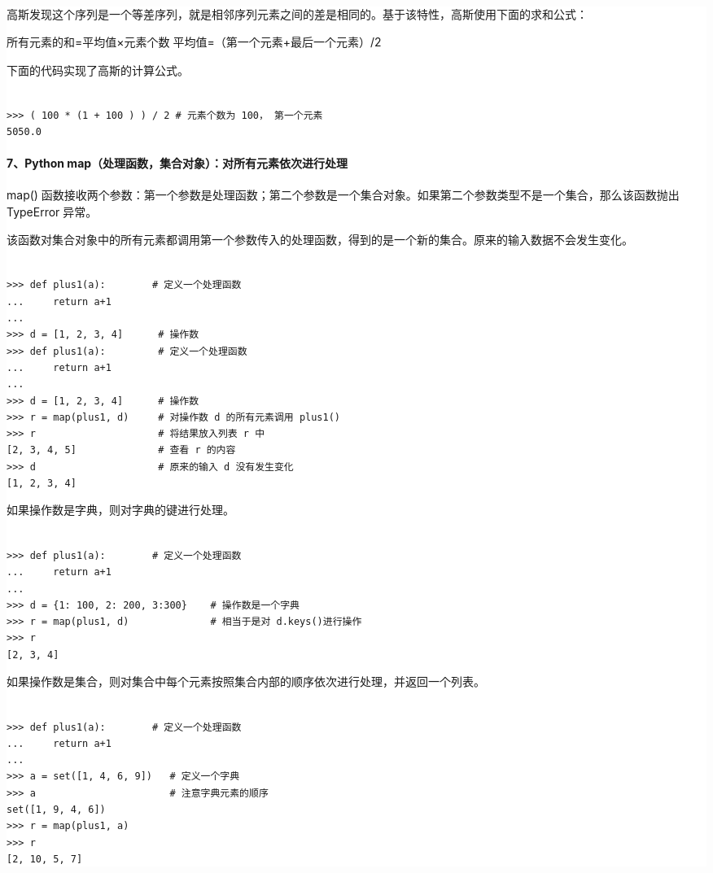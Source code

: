高斯发现这个序列是一个等差序列，就是相邻序列元素之间的差是相同的。基于该特性，高斯使用下面的求和公式：

所有元素的和=平均值×元素个数
平均值=（第一个元素+最后一个元素）/2

下面的代码实现了高斯的计算公式。

```

>>> ( 100 * (1 + 100 ) ) / 2 # 元素个数为 100， 第一个元素
5050.0
```

#### 7、Python map（处理函数，集合对象）：对所有元素依次进行处理

map() 函数接收两个参数：第一个参数是处理函数；第二个参数是一个集合对象。如果第二个参数类型不是一个集合，那么该函数抛出 TypeError 异常。

该函数对集合对象中的所有元素都调用第一个参数传入的处理函数，得到的是一个新的集合。原来的输入数据不会发生变化。

```

>>> def plus1(a):        # 定义一个处理函数
...     return a+1
...
>>> d = [1, 2, 3, 4]      # 操作数
>>> def plus1(a):         # 定义一个处理函数
...     return a+1
...
>>> d = [1, 2, 3, 4]      # 操作数
>>> r = map(plus1, d)     # 对操作数 d 的所有元素调用 plus1()
>>> r                     # 将结果放入列表 r 中
[2, 3, 4, 5]              # 查看 r 的内容
>>> d                     # 原来的输入 d 没有发生变化
[1, 2, 3, 4]
```

如果操作数是字典，则对字典的键进行处理。

```

>>> def plus1(a):        # 定义一个处理函数
...     return a+1
...
>>> d = {1: 100, 2: 200, 3:300}    # 操作数是一个字典
>>> r = map(plus1, d)              # 相当于是对 d.keys()进行操作
>>> r
[2, 3, 4]
```

如果操作数是集合，则对集合中每个元素按照集合内部的顺序依次进行处理，并返回一个列表。

```

>>> def plus1(a):        # 定义一个处理函数
...     return a+1
...
>>> a = set([1, 4, 6, 9])   # 定义一个字典
>>> a                       # 注意字典元素的顺序
set([1, 9, 4, 6])      
>>> r = map(plus1, a)
>>> r
[2, 10, 5, 7]
```
